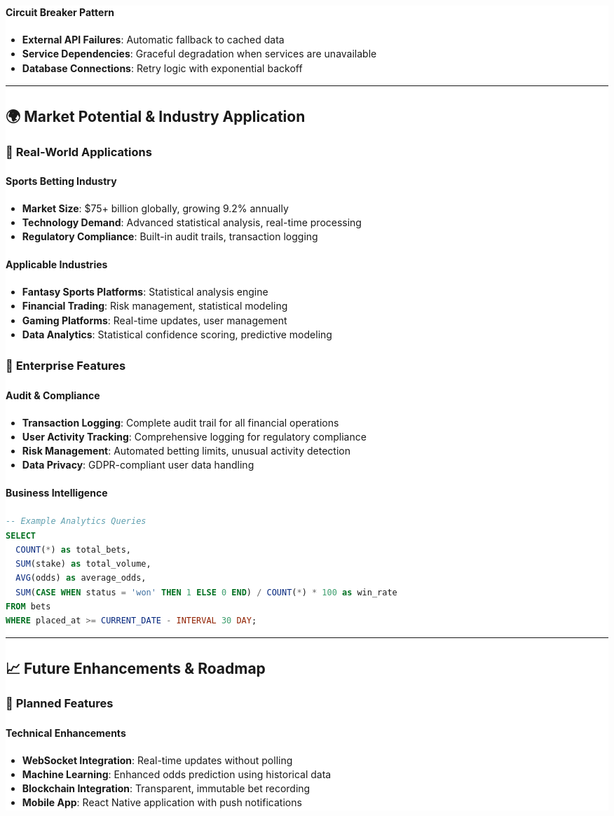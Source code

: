 #### **Circuit Breaker Pattern**
- **External API Failures**: Automatic fallback to cached data
- **Service Dependencies**: Graceful degradation when services are unavailable
- **Database Connections**: Retry logic with exponential backoff

---

## 🌍 Market Potential & Industry Application

### 💼 **Real-World Applications**

#### **Sports Betting Industry**
- **Market Size**: $75+ billion globally, growing 9.2% annually
- **Technology Demand**: Advanced statistical analysis, real-time processing
- **Regulatory Compliance**: Built-in audit trails, transaction logging

#### **Applicable Industries**
- **Fantasy Sports Platforms**: Statistical analysis engine
- **Financial Trading**: Risk management, statistical modeling
- **Gaming Platforms**: Real-time updates, user management
- **Data Analytics**: Statistical confidence scoring, predictive modeling

### 🏢 **Enterprise Features**

#### **Audit & Compliance**
- **Transaction Logging**: Complete audit trail for all financial operations
- **User Activity Tracking**: Comprehensive logging for regulatory compliance
- **Risk Management**: Automated betting limits, unusual activity detection
- **Data Privacy**: GDPR-compliant user data handling

#### **Business Intelligence**
```sql
-- Example Analytics Queries
SELECT 
  COUNT(*) as total_bets,
  SUM(stake) as total_volume,
  AVG(odds) as average_odds,
  SUM(CASE WHEN status = 'won' THEN 1 ELSE 0 END) / COUNT(*) * 100 as win_rate
FROM bets 
WHERE placed_at >= CURRENT_DATE - INTERVAL 30 DAY;
```

---

## 📈 Future Enhancements & Roadmap

### 🔮 **Planned Features**

#### **Technical Enhancements**
- **WebSocket Integration**: Real-time updates without polling
- **Machine Learning**: Enhanced odds prediction using historical data
- **Blockchain Integration**: Transparent, immutable bet recording
- **Mobile App**: React Native application with push notifications

